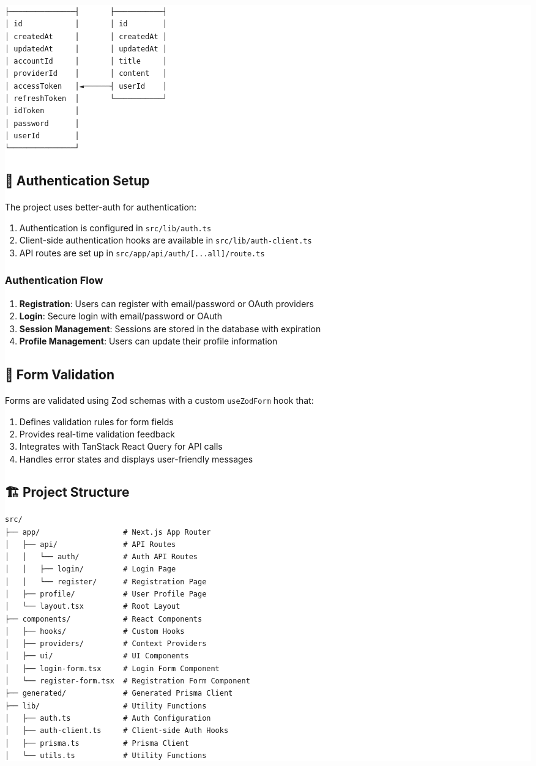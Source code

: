 ```
├───────────────┤       ├───────────┤
│ id            │       │ id        │
│ createdAt     │       │ createdAt │
│ updatedAt     │       │ updatedAt │
│ accountId     │       │ title     │
│ providerId    │       │ content   │
│ accessToken   │◄──────┤ userId    │
│ refreshToken  │       └───────────┘
│ idToken       │
│ password      │
│ userId        │
└───────────────┘
```

## 🔐 Authentication Setup

The project uses better-auth for authentication:

1. Authentication is configured in `src/lib/auth.ts`
2. Client-side authentication hooks are available in `src/lib/auth-client.ts`
3. API routes are set up in `src/app/api/auth/[...all]/route.ts`

### Authentication Flow

1. **Registration**: Users can register with email/password or OAuth providers
2. **Login**: Secure login with email/password or OAuth
3. **Session Management**: Sessions are stored in the database with expiration
4. **Profile Management**: Users can update their profile information

## 📝 Form Validation

Forms are validated using Zod schemas with a custom `useZodForm` hook that:

1. Defines validation rules for form fields
2. Provides real-time validation feedback
3. Integrates with TanStack React Query for API calls
4. Handles error states and displays user-friendly messages

## 🏗️ Project Structure

```
src/
├── app/                   # Next.js App Router
│   ├── api/               # API Routes
│   │   └── auth/          # Auth API Routes
│   │   ├── login/         # Login Page
│   │   └── register/      # Registration Page
│   ├── profile/           # User Profile Page
│   └── layout.tsx         # Root Layout
├── components/            # React Components
│   ├── hooks/             # Custom Hooks
│   ├── providers/         # Context Providers
│   ├── ui/                # UI Components
│   ├── login-form.tsx     # Login Form Component
│   └── register-form.tsx  # Registration Form Component
├── generated/             # Generated Prisma Client
├── lib/                   # Utility Functions
│   ├── auth.ts            # Auth Configuration
│   ├── auth-client.ts     # Client-side Auth Hooks
│   ├── prisma.ts          # Prisma Client
│   └── utils.ts           # Utility Functions
```
